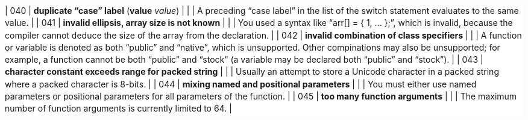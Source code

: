 | 040    | **duplicate “case” label** (**value** _value_)                                                                                                                                                                                                                                                                                                                                                                                                                    |
|        | A preceding “case label” in the list of the switch statement evaluates to the same value.                                                                                                                                                                                                                                                                                                                                                                         |
| 041    | **invalid ellipsis, array size is not known**                                                                                                                                                                                                                                                                                                                                                                                                                     |
|        | You used a syntax like “arr[] = { 1, ... };”, which is invalid, because the compiler cannot deduce the size of the array from the declaration.                                                                                                                                                                                                                                                                                                                    |
| 042    | **invalid combination of class specifiers**                                                                                                                                                                                                                                                                                                                                                                                                                       |
|        | A function or variable is denoted as both “public” and “native”, which is unsupported. Other compinations may also be unsupported; for example, a function cannot be both “public” and “stock” (a variable may be declared both “public” and “stock”).                                                                                                                                                                                                            |
| 043    | **character constant exceeds range for packed string**                                                                                                                                                                                                                                                                                                                                                                                                            |
|        | Usually an attempt to store a Unicode character in a packed string where a packed character is 8-bits.                                                                                                                                                                                                                                                                                                                                                            |
| 044    | **mixing named and positional parameters**                                                                                                                                                                                                                                                                                                                                                                                                                        |
|        | You must either use named parameters or positional parameters for all parameters of the function.                                                                                                                                                                                                                                                                                                                                                                 |
| 045    | **too many function arguments**                                                                                                                                                                                                                                                                                                                                                                                                                                   |
|        | The maximum number of function arguments is currently limited to 64.                                                                                                                                                                                                                                                                                                                                                                                              |